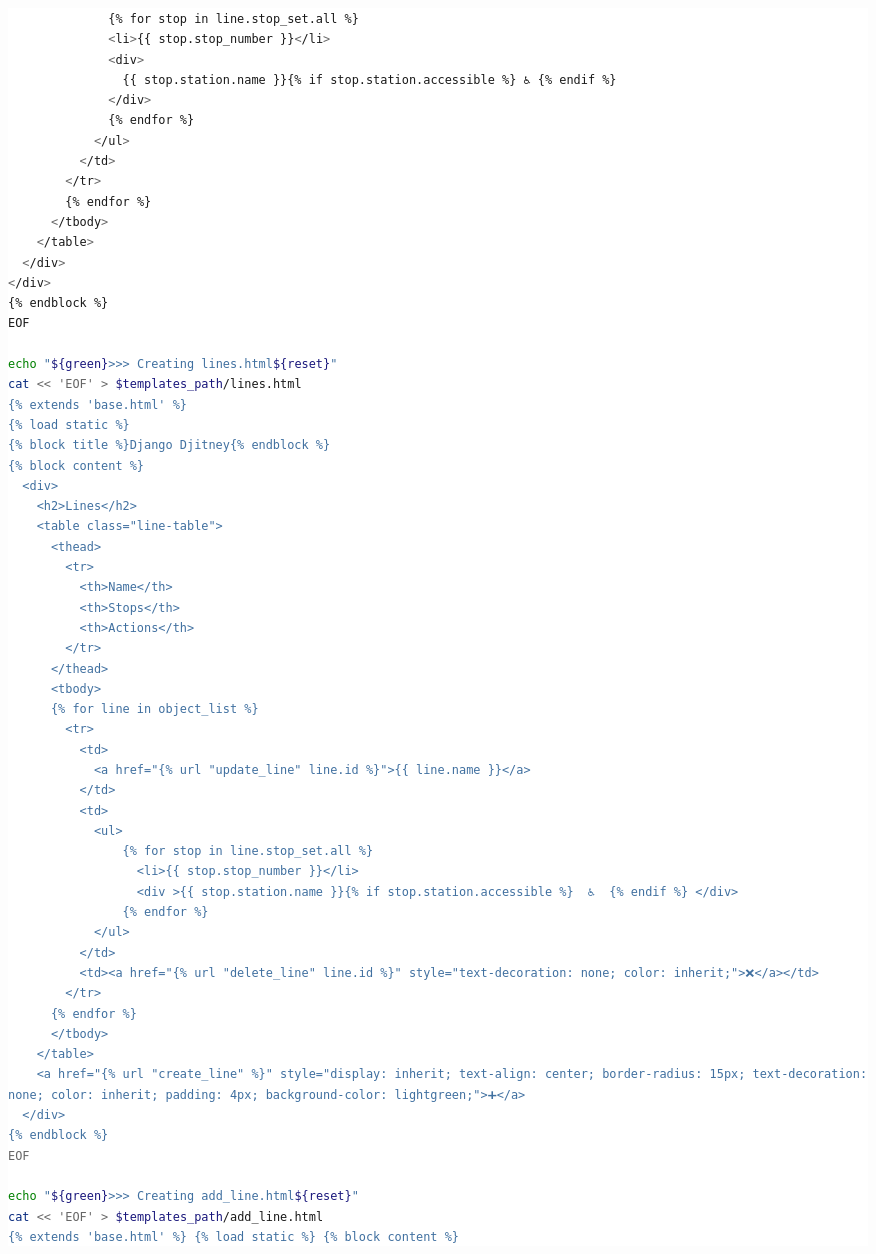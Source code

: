 ```bash
              {% for stop in line.stop_set.all %}
              <li>{{ stop.stop_number }}</li>
              <div>
                {{ stop.station.name }}{% if stop.station.accessible %} ♿ {% endif %}
              </div>
              {% endfor %}
            </ul>
          </td>
        </tr>
        {% endfor %}
      </tbody>
    </table>
  </div>
</div>
{% endblock %}
EOF

echo "${green}>>> Creating lines.html${reset}"
cat << 'EOF' > $templates_path/lines.html
{% extends 'base.html' %}
{% load static %} 
{% block title %}Django Djitney{% endblock %}
{% block content %}
  <div>
    <h2>Lines</h2>
    <table class="line-table">
      <thead>
        <tr>
          <th>Name</th>
          <th>Stops</th>
          <th>Actions</th>
        </tr>
      </thead>
      <tbody>
      {% for line in object_list %}
        <tr>
          <td>
            <a href="{% url "update_line" line.id %}">{{ line.name }}</a>
          </td>
          <td>
            <ul>
                {% for stop in line.stop_set.all %}
                  <li>{{ stop.stop_number }}</li>
                  <div >{{ stop.station.name }}{% if stop.station.accessible %}  ♿  {% endif %} </div>
                {% endfor %}
            </ul>
          </td>
          <td><a href="{% url "delete_line" line.id %}" style="text-decoration: none; color: inherit;">❌</a></td>
        </tr>
      {% endfor %}
      </tbody>
    </table>
    <a href="{% url "create_line" %}" style="display: inherit; text-align: center; border-radius: 15px; text-decoration: none; color: inherit; padding: 4px; background-color: lightgreen;">➕</a>
  </div>
{% endblock %}
EOF

echo "${green}>>> Creating add_line.html${reset}"
cat << 'EOF' > $templates_path/add_line.html
{% extends 'base.html' %} {% load static %} {% block content %}
```